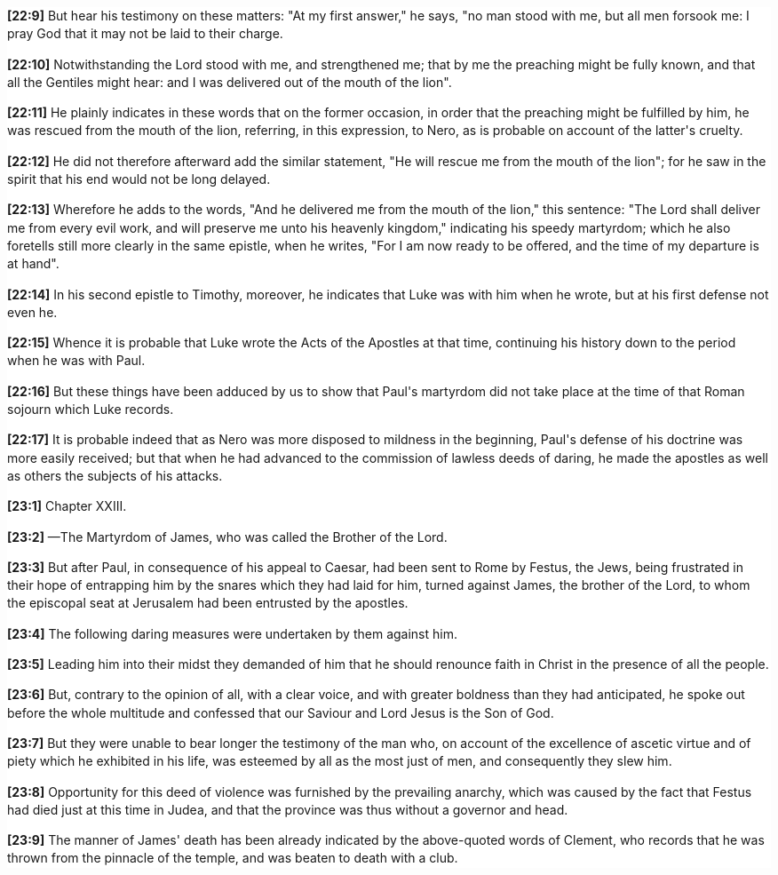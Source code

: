 **[22:9]** But hear his testimony on these matters: "At my first answer," he says, "no man stood with me, but all men forsook me: I pray God that it may not be laid to their charge.

**[22:10]** Notwithstanding the Lord stood with me, and strengthened me; that by me the preaching might be fully known, and that all the Gentiles might hear: and I was delivered out of the mouth of the lion".

**[22:11]** He plainly indicates in these words that on the former occasion, in order that the preaching might be fulfilled by him, he was rescued from the mouth of the lion, referring, in this expression, to Nero, as is probable on account of the latter's cruelty.

**[22:12]** He did not therefore afterward add the similar statement, "He will rescue me from the mouth of the lion"; for he saw in the spirit that his end would not be long delayed.

**[22:13]** Wherefore he adds to the words, "And he delivered me from the mouth of the lion," this sentence: "The Lord shall deliver me from every evil work, and will preserve me unto his heavenly kingdom," indicating his speedy martyrdom; which he also foretells still more clearly in the same epistle, when he writes, "For I am now ready to be offered, and the time of my departure is at hand".

**[22:14]** In his second epistle to Timothy, moreover, he indicates that Luke was with him when he wrote, but at his first defense not even he.

**[22:15]** Whence it is probable that Luke wrote the Acts of the Apostles at that time, continuing his history down to the period when he was with Paul.

**[22:16]** But these things have been adduced by us to show that Paul's martyrdom did not take place at the time of that Roman sojourn which Luke records.

**[22:17]** It is probable indeed that as Nero was more disposed to mildness in the beginning, Paul's defense of his doctrine was more easily received; but that when he had advanced to the commission of lawless deeds of daring, he made the apostles as well as others the subjects of his attacks.

**[23:1]** Chapter XXIII.

**[23:2]** —The Martyrdom of James, who was called the Brother of the Lord.

**[23:3]** But after Paul, in consequence of his appeal to Caesar, had been sent to Rome by Festus, the Jews, being frustrated in their hope of entrapping him by the snares which they had laid for him, turned against James, the brother of the Lord, to whom the episcopal seat at Jerusalem had been entrusted by the apostles.

**[23:4]** The following daring measures were undertaken by them against him.

**[23:5]** Leading him into their midst they demanded of him that he should renounce faith in Christ in the presence of all the people.

**[23:6]** But, contrary to the opinion of all, with a clear voice, and with greater boldness than they had anticipated, he spoke out before the whole multitude and confessed that our Saviour and Lord Jesus is the Son of God.

**[23:7]** But they were unable to bear longer the testimony of the man who, on account of the excellence of ascetic virtue and of piety which he exhibited in his life, was esteemed by all as the most just of men, and consequently they slew him.

**[23:8]** Opportunity for this deed of violence was furnished by the prevailing anarchy, which was caused by the fact that Festus had died just at this time in Judea, and that the province was thus without a governor and head.

**[23:9]** The manner of James' death has been already indicated by the above-quoted words of Clement, who records that he was thrown from the pinnacle of the temple, and was beaten to death with a club.
